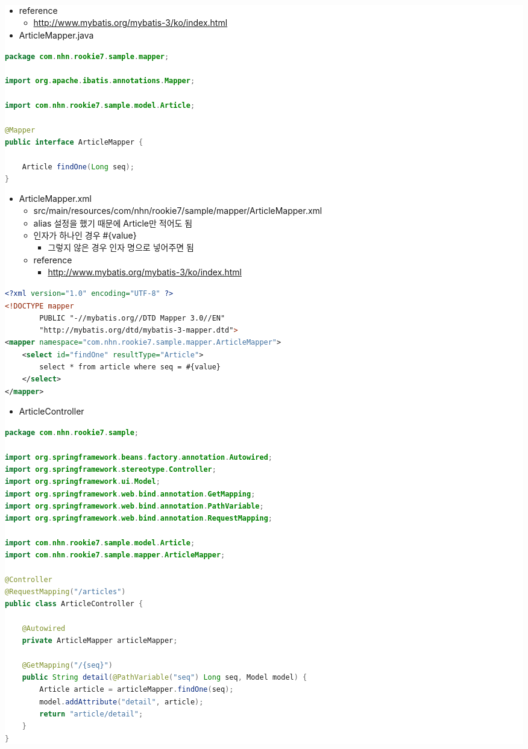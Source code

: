* reference
    * http://www.mybatis.org/mybatis-3/ko/index.html
* ArticleMapper.java

``` java
package com.nhn.rookie7.sample.mapper;

import org.apache.ibatis.annotations.Mapper;

import com.nhn.rookie7.sample.model.Article;

@Mapper
public interface ArticleMapper {

    Article findOne(Long seq);
}
```

* ArticleMapper.xml
    * src/main/resources/com/nhn/rookie7/sample/mapper/ArticleMapper.xml
    * alias 설정을 했기 때문에 Article만 적어도 됨
    * 인자가 하나인 경우 #{value}
        * 그렇지 않은 경우 인자 명으로 넣어주면 됨
    * reference
        * http://www.mybatis.org/mybatis-3/ko/index.html

``` xml
<?xml version="1.0" encoding="UTF-8" ?>
<!DOCTYPE mapper
        PUBLIC "-//mybatis.org//DTD Mapper 3.0//EN"
        "http://mybatis.org/dtd/mybatis-3-mapper.dtd">
<mapper namespace="com.nhn.rookie7.sample.mapper.ArticleMapper">
    <select id="findOne" resultType="Article">
        select * from article where seq = #{value}
    </select>
</mapper>
```

* ArticleController

``` java
package com.nhn.rookie7.sample;

import org.springframework.beans.factory.annotation.Autowired;
import org.springframework.stereotype.Controller;
import org.springframework.ui.Model;
import org.springframework.web.bind.annotation.GetMapping;
import org.springframework.web.bind.annotation.PathVariable;
import org.springframework.web.bind.annotation.RequestMapping;

import com.nhn.rookie7.sample.model.Article;
import com.nhn.rookie7.sample.mapper.ArticleMapper;

@Controller
@RequestMapping("/articles")
public class ArticleController {

    @Autowired
    private ArticleMapper articleMapper;

    @GetMapping("/{seq}")
    public String detail(@PathVariable("seq") Long seq, Model model) {
        Article article = articleMapper.findOne(seq);
        model.addAttribute("detail", article);
        return "article/detail";
    }
}
```